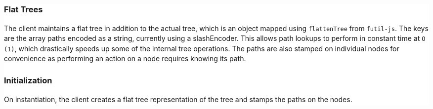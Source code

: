 ### Flat Trees

The client maintains a flat tree in addition to the actual tree, which is an object mapped using `flattenTree` from `futil-js`.
The keys are the array paths encoded as a string, currently using a slashEncoder.
This allows path lookups to perform in constant time at `O(1)`, which drastically speeds up some of the internal tree operations.
The paths are also stamped on individual nodes for convenience as performing an action on a node requires knowing its path.

### Initialization

On instantiation, the client creates a flat tree representation of the tree and stamps the paths on the nodes.
